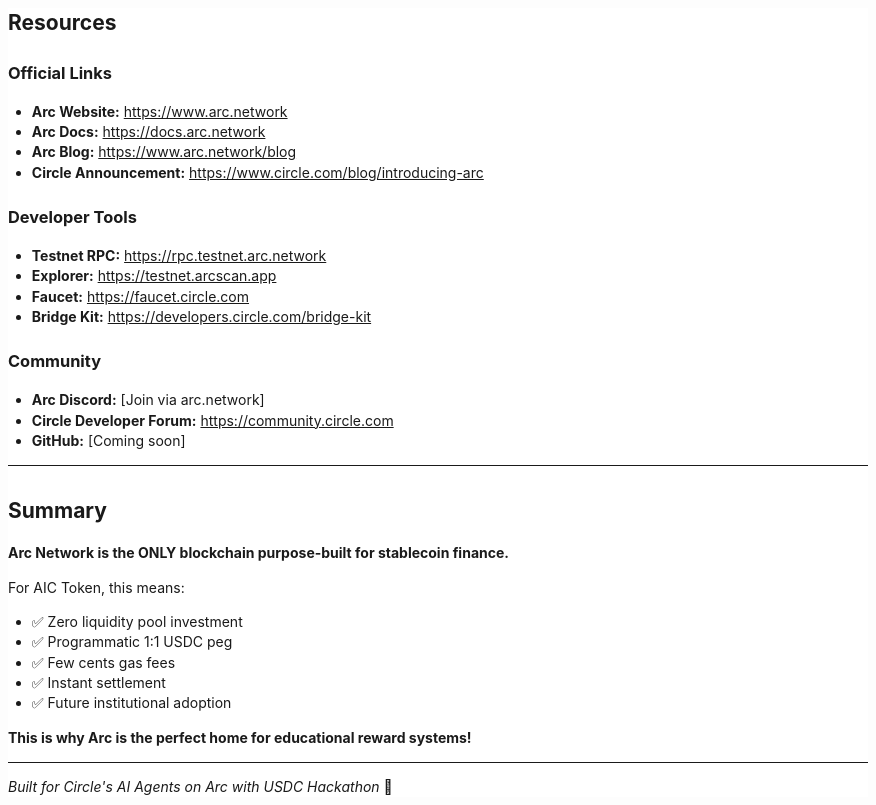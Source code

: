 
## Resources

### Official Links
- **Arc Website:** https://www.arc.network
- **Arc Docs:** https://docs.arc.network
- **Arc Blog:** https://www.arc.network/blog
- **Circle Announcement:** https://www.circle.com/blog/introducing-arc

### Developer Tools
- **Testnet RPC:** https://rpc.testnet.arc.network
- **Explorer:** https://testnet.arcscan.app
- **Faucet:** https://faucet.circle.com
- **Bridge Kit:** https://developers.circle.com/bridge-kit

### Community
- **Arc Discord:** [Join via arc.network]
- **Circle Developer Forum:** https://community.circle.com
- **GitHub:** [Coming soon]

---

## Summary

**Arc Network is the ONLY blockchain purpose-built for stablecoin finance.**

For AIC Token, this means:
- ✅ Zero liquidity pool investment
- ✅ Programmatic 1:1 USDC peg
- ✅ Few cents gas fees
- ✅ Instant settlement
- ✅ Future institutional adoption

**This is why Arc is the perfect home for educational reward systems!**

---

*Built for Circle's AI Agents on Arc with USDC Hackathon* 🚀
